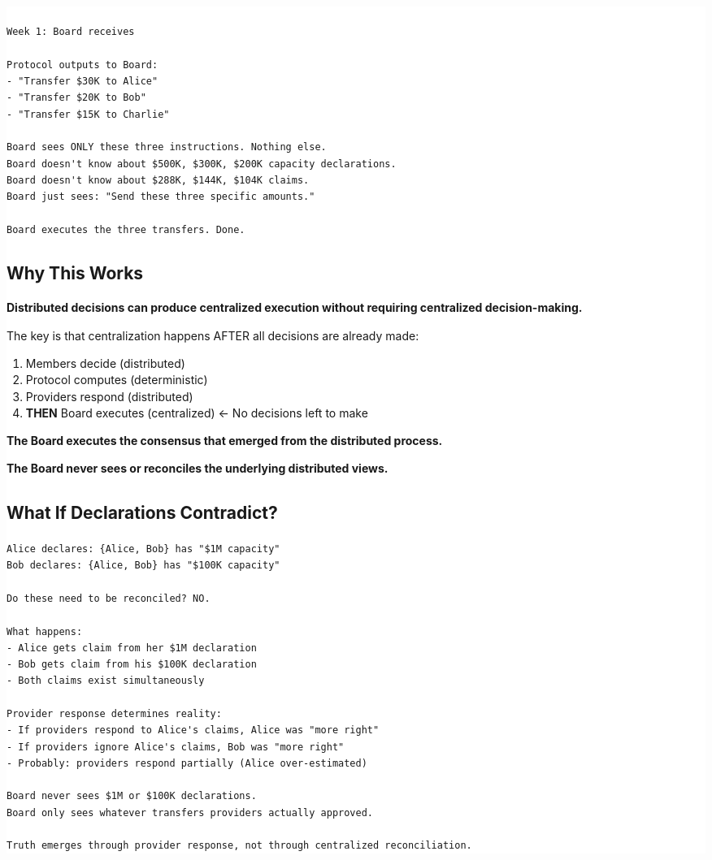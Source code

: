 ```

Week 1: Board receives

Protocol outputs to Board:
- "Transfer $30K to Alice"
- "Transfer $20K to Bob"
- "Transfer $15K to Charlie"

Board sees ONLY these three instructions. Nothing else.
Board doesn't know about $500K, $300K, $200K capacity declarations.
Board doesn't know about $288K, $144K, $104K claims.
Board just sees: "Send these three specific amounts."

Board executes the three transfers. Done.
```

## Why This Works

**Distributed decisions can produce centralized execution without requiring centralized decision-making.**

The key is that centralization happens AFTER all decisions are already made:
1. Members decide (distributed)
2. Protocol computes (deterministic)
3. Providers respond (distributed)
4. **THEN** Board executes (centralized) ← No decisions left to make

**The Board executes the consensus that emerged from the distributed process.**

**The Board never sees or reconciles the underlying distributed views.**

## What If Declarations Contradict?

```
Alice declares: {Alice, Bob} has "$1M capacity"
Bob declares: {Alice, Bob} has "$100K capacity"

Do these need to be reconciled? NO.

What happens:
- Alice gets claim from her $1M declaration
- Bob gets claim from his $100K declaration
- Both claims exist simultaneously

Provider response determines reality:
- If providers respond to Alice's claims, Alice was "more right"
- If providers ignore Alice's claims, Bob was "more right"
- Probably: providers respond partially (Alice over-estimated)

Board never sees $1M or $100K declarations.
Board only sees whatever transfers providers actually approved.

Truth emerges through provider response, not through centralized reconciliation.
```
